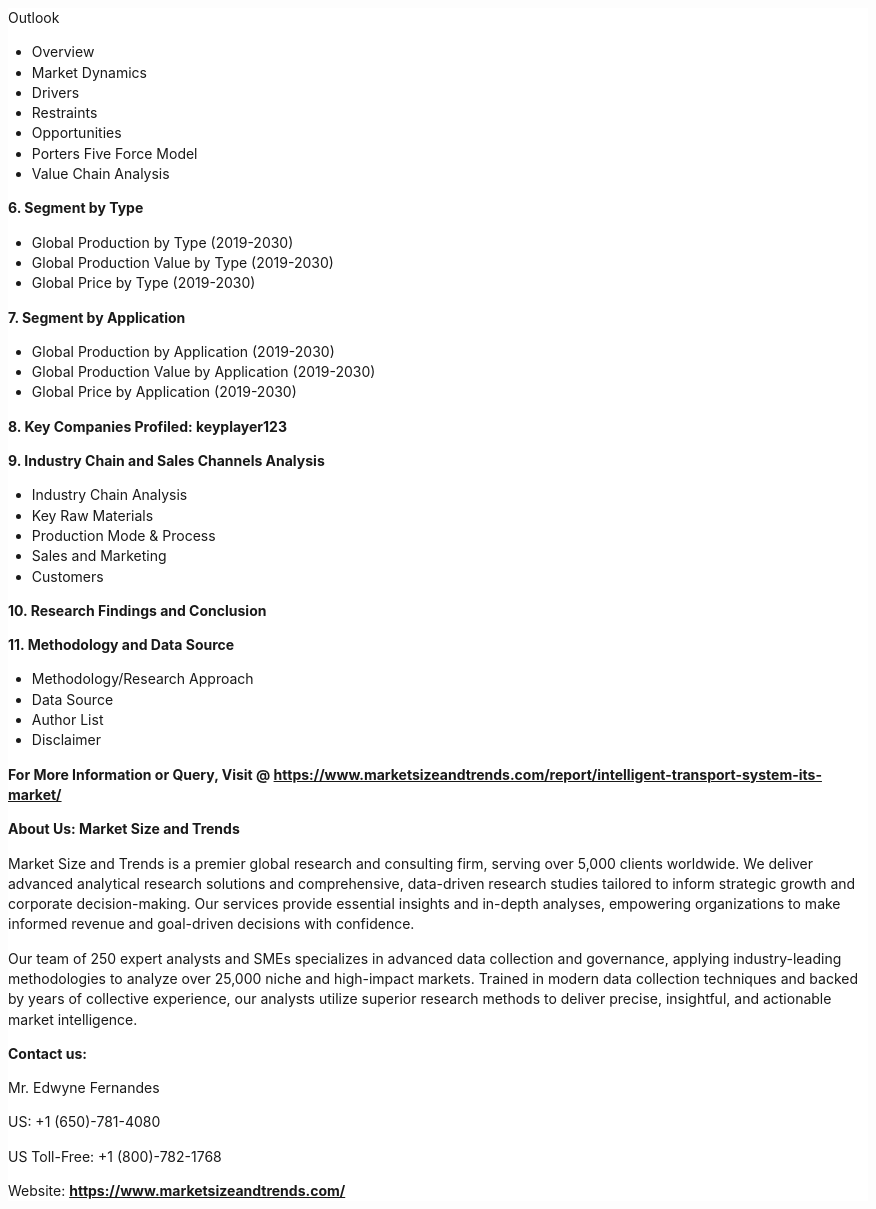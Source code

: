 Outlook</strong></p><ul><li>Overview</li><li>Market Dynamics</li><li>Drivers</li><li>Restraints</li><li>Opportunities</li><li>Porters Five Force Model</li><li>Value Chain Analysis&nbsp;</li></ul><p><strong>6. Segment by Type</strong></p><ul><li>Global Production by Type (2019-2030)</li><li>Global Production Value by Type (2019-2030)</li><li>Global Price by Type (2019-2030)</li></ul><p><strong>7. Segment by Application</strong></p><ul><li>Global Production by Application (2019-2030)</li><li>Global Production Value by Application (2019-2030)</li><li>Global Price by Application (2019-2030)</li></ul><p><strong>8. Key Companies Profiled: keyplayer123</strong></p><p><strong>9. Industry Chain and Sales Channels Analysis</strong></p><ul><li>Industry Chain Analysis</li><li>Key Raw Materials</li><li>Production Mode &amp; Process</li><li>Sales and Marketing</li><li>Customers</li></ul><p><strong>10. Research Findings and Conclusion</strong></p><p><strong>11. Methodology and Data Source</strong></p><ul><li>Methodology/Research Approach</li><li>Data Source</li><li>Author List</li><li>Disclaimer</li></ul></p><p><strong>For More Information or Query, Visit @ <a href="https://www.marketsizeandtrends.com/report/intelligent-transport-system-its-market/">https://www.marketsizeandtrends.com/report/intelligent-transport-system-its-market/</a></strong></p><p><strong>About Us: Market Size and Trends</strong></p><p>Market Size and Trends is a premier global research and consulting firm, serving over 5,000 clients worldwide. We deliver advanced analytical research solutions and comprehensive, data-driven research studies tailored to inform strategic growth and corporate decision-making. Our services provide essential insights and in-depth analyses, empowering organizations to make informed revenue and goal-driven decisions with confidence.</p><p>Our team of 250 expert analysts and SMEs specializes in advanced data collection and governance, applying industry-leading methodologies to analyze over 25,000 niche and high-impact markets. Trained in modern data collection techniques and backed by years of collective experience, our analysts utilize superior research methods to deliver precise, insightful, and actionable market intelligence.</p><p><strong>Contact us:</strong></p><p>Mr. Edwyne Fernandes</p><p>US: +1 (650)-781-4080</p><p>US Toll-Free: +1 (800)-782-1768</p><p>Website: <strong><a href="https://www.marketsizeandtrends.com/">https://www.marketsizeandtrends.com/</a></strong></p>
